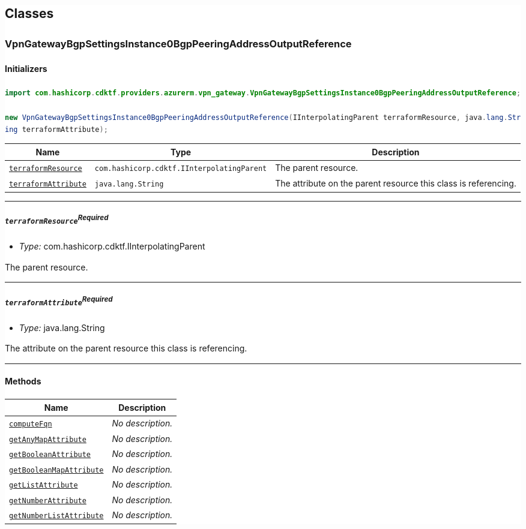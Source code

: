 ## Classes <a name="Classes" id="Classes"></a>

### VpnGatewayBgpSettingsInstance0BgpPeeringAddressOutputReference <a name="VpnGatewayBgpSettingsInstance0BgpPeeringAddressOutputReference" id="@cdktf/provider-azurerm.vpnGateway.VpnGatewayBgpSettingsInstance0BgpPeeringAddressOutputReference"></a>

#### Initializers <a name="Initializers" id="@cdktf/provider-azurerm.vpnGateway.VpnGatewayBgpSettingsInstance0BgpPeeringAddressOutputReference.Initializer"></a>

```java
import com.hashicorp.cdktf.providers.azurerm.vpn_gateway.VpnGatewayBgpSettingsInstance0BgpPeeringAddressOutputReference;

new VpnGatewayBgpSettingsInstance0BgpPeeringAddressOutputReference(IInterpolatingParent terraformResource, java.lang.String terraformAttribute);
```

| **Name** | **Type** | **Description** |
| --- | --- | --- |
| <code><a href="#@cdktf/provider-azurerm.vpnGateway.VpnGatewayBgpSettingsInstance0BgpPeeringAddressOutputReference.Initializer.parameter.terraformResource">terraformResource</a></code> | <code>com.hashicorp.cdktf.IInterpolatingParent</code> | The parent resource. |
| <code><a href="#@cdktf/provider-azurerm.vpnGateway.VpnGatewayBgpSettingsInstance0BgpPeeringAddressOutputReference.Initializer.parameter.terraformAttribute">terraformAttribute</a></code> | <code>java.lang.String</code> | The attribute on the parent resource this class is referencing. |

---

##### `terraformResource`<sup>Required</sup> <a name="terraformResource" id="@cdktf/provider-azurerm.vpnGateway.VpnGatewayBgpSettingsInstance0BgpPeeringAddressOutputReference.Initializer.parameter.terraformResource"></a>

- *Type:* com.hashicorp.cdktf.IInterpolatingParent

The parent resource.

---

##### `terraformAttribute`<sup>Required</sup> <a name="terraformAttribute" id="@cdktf/provider-azurerm.vpnGateway.VpnGatewayBgpSettingsInstance0BgpPeeringAddressOutputReference.Initializer.parameter.terraformAttribute"></a>

- *Type:* java.lang.String

The attribute on the parent resource this class is referencing.

---

#### Methods <a name="Methods" id="Methods"></a>

| **Name** | **Description** |
| --- | --- |
| <code><a href="#@cdktf/provider-azurerm.vpnGateway.VpnGatewayBgpSettingsInstance0BgpPeeringAddressOutputReference.computeFqn">computeFqn</a></code> | *No description.* |
| <code><a href="#@cdktf/provider-azurerm.vpnGateway.VpnGatewayBgpSettingsInstance0BgpPeeringAddressOutputReference.getAnyMapAttribute">getAnyMapAttribute</a></code> | *No description.* |
| <code><a href="#@cdktf/provider-azurerm.vpnGateway.VpnGatewayBgpSettingsInstance0BgpPeeringAddressOutputReference.getBooleanAttribute">getBooleanAttribute</a></code> | *No description.* |
| <code><a href="#@cdktf/provider-azurerm.vpnGateway.VpnGatewayBgpSettingsInstance0BgpPeeringAddressOutputReference.getBooleanMapAttribute">getBooleanMapAttribute</a></code> | *No description.* |
| <code><a href="#@cdktf/provider-azurerm.vpnGateway.VpnGatewayBgpSettingsInstance0BgpPeeringAddressOutputReference.getListAttribute">getListAttribute</a></code> | *No description.* |
| <code><a href="#@cdktf/provider-azurerm.vpnGateway.VpnGatewayBgpSettingsInstance0BgpPeeringAddressOutputReference.getNumberAttribute">getNumberAttribute</a></code> | *No description.* |
| <code><a href="#@cdktf/provider-azurerm.vpnGateway.VpnGatewayBgpSettingsInstance0BgpPeeringAddressOutputReference.getNumberListAttribute">getNumberListAttribute</a></code> | *No description.* |